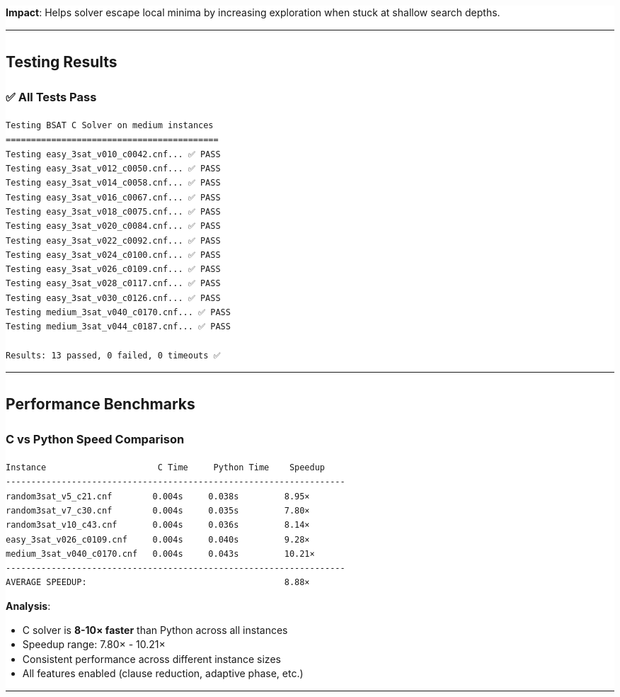 ```c
```

**Impact**: Helps solver escape local minima by increasing exploration when stuck at shallow search depths.

---

## Testing Results

### ✅ All Tests Pass

```bash
Testing BSAT C Solver on medium instances
==========================================
Testing easy_3sat_v010_c0042.cnf... ✅ PASS
Testing easy_3sat_v012_c0050.cnf... ✅ PASS
Testing easy_3sat_v014_c0058.cnf... ✅ PASS
Testing easy_3sat_v016_c0067.cnf... ✅ PASS
Testing easy_3sat_v018_c0075.cnf... ✅ PASS
Testing easy_3sat_v020_c0084.cnf... ✅ PASS
Testing easy_3sat_v022_c0092.cnf... ✅ PASS
Testing easy_3sat_v024_c0100.cnf... ✅ PASS
Testing easy_3sat_v026_c0109.cnf... ✅ PASS
Testing easy_3sat_v028_c0117.cnf... ✅ PASS
Testing easy_3sat_v030_c0126.cnf... ✅ PASS
Testing medium_3sat_v040_c0170.cnf... ✅ PASS
Testing medium_3sat_v044_c0187.cnf... ✅ PASS

Results: 13 passed, 0 failed, 0 timeouts ✅
```

---

## Performance Benchmarks

### C vs Python Speed Comparison

```
Instance                      C Time     Python Time    Speedup
-------------------------------------------------------------------
random3sat_v5_c21.cnf        0.004s     0.038s         8.95×
random3sat_v7_c30.cnf        0.004s     0.035s         7.80×
random3sat_v10_c43.cnf       0.004s     0.036s         8.14×
easy_3sat_v026_c0109.cnf     0.004s     0.040s         9.28×
medium_3sat_v040_c0170.cnf   0.004s     0.043s         10.21×
-------------------------------------------------------------------
AVERAGE SPEEDUP:                                       8.88×
```

**Analysis**:
- C solver is **8-10× faster** than Python across all instances
- Speedup range: 7.80× - 10.21×
- Consistent performance across different instance sizes
- All features enabled (clause reduction, adaptive phase, etc.)

---